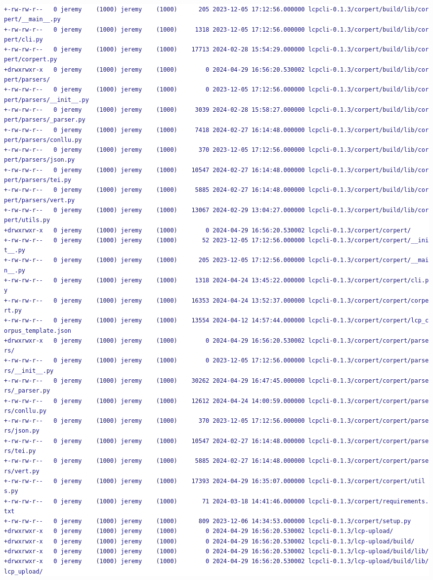 ```diff
+-rw-rw-r--   0 jeremy    (1000) jeremy    (1000)      205 2023-12-05 17:12:56.000000 lcpcli-0.1.3/corpert/build/lib/corpert/__main__.py
+-rw-rw-r--   0 jeremy    (1000) jeremy    (1000)     1318 2023-12-05 17:12:56.000000 lcpcli-0.1.3/corpert/build/lib/corpert/cli.py
+-rw-rw-r--   0 jeremy    (1000) jeremy    (1000)    17713 2024-02-28 15:54:29.000000 lcpcli-0.1.3/corpert/build/lib/corpert/corpert.py
+drwxrwxr-x   0 jeremy    (1000) jeremy    (1000)        0 2024-04-29 16:56:20.530002 lcpcli-0.1.3/corpert/build/lib/corpert/parsers/
+-rw-rw-r--   0 jeremy    (1000) jeremy    (1000)        0 2023-12-05 17:12:56.000000 lcpcli-0.1.3/corpert/build/lib/corpert/parsers/__init__.py
+-rw-rw-r--   0 jeremy    (1000) jeremy    (1000)     3039 2024-02-28 15:58:27.000000 lcpcli-0.1.3/corpert/build/lib/corpert/parsers/_parser.py
+-rw-rw-r--   0 jeremy    (1000) jeremy    (1000)     7418 2024-02-27 16:14:48.000000 lcpcli-0.1.3/corpert/build/lib/corpert/parsers/conllu.py
+-rw-rw-r--   0 jeremy    (1000) jeremy    (1000)      370 2023-12-05 17:12:56.000000 lcpcli-0.1.3/corpert/build/lib/corpert/parsers/json.py
+-rw-rw-r--   0 jeremy    (1000) jeremy    (1000)    10547 2024-02-27 16:14:48.000000 lcpcli-0.1.3/corpert/build/lib/corpert/parsers/tei.py
+-rw-rw-r--   0 jeremy    (1000) jeremy    (1000)     5885 2024-02-27 16:14:48.000000 lcpcli-0.1.3/corpert/build/lib/corpert/parsers/vert.py
+-rw-rw-r--   0 jeremy    (1000) jeremy    (1000)    13067 2024-02-29 13:04:27.000000 lcpcli-0.1.3/corpert/build/lib/corpert/utils.py
+drwxrwxr-x   0 jeremy    (1000) jeremy    (1000)        0 2024-04-29 16:56:20.530002 lcpcli-0.1.3/corpert/corpert/
+-rw-rw-r--   0 jeremy    (1000) jeremy    (1000)       52 2023-12-05 17:12:56.000000 lcpcli-0.1.3/corpert/corpert/__init__.py
+-rw-rw-r--   0 jeremy    (1000) jeremy    (1000)      205 2023-12-05 17:12:56.000000 lcpcli-0.1.3/corpert/corpert/__main__.py
+-rw-rw-r--   0 jeremy    (1000) jeremy    (1000)     1318 2024-04-24 13:45:22.000000 lcpcli-0.1.3/corpert/corpert/cli.py
+-rw-rw-r--   0 jeremy    (1000) jeremy    (1000)    16353 2024-04-24 13:52:37.000000 lcpcli-0.1.3/corpert/corpert/corpert.py
+-rw-rw-r--   0 jeremy    (1000) jeremy    (1000)    13554 2024-04-12 14:57:44.000000 lcpcli-0.1.3/corpert/corpert/lcp_corpus_template.json
+drwxrwxr-x   0 jeremy    (1000) jeremy    (1000)        0 2024-04-29 16:56:20.530002 lcpcli-0.1.3/corpert/corpert/parsers/
+-rw-rw-r--   0 jeremy    (1000) jeremy    (1000)        0 2023-12-05 17:12:56.000000 lcpcli-0.1.3/corpert/corpert/parsers/__init__.py
+-rw-rw-r--   0 jeremy    (1000) jeremy    (1000)    30262 2024-04-29 16:47:45.000000 lcpcli-0.1.3/corpert/corpert/parsers/_parser.py
+-rw-rw-r--   0 jeremy    (1000) jeremy    (1000)    12612 2024-04-24 14:00:59.000000 lcpcli-0.1.3/corpert/corpert/parsers/conllu.py
+-rw-rw-r--   0 jeremy    (1000) jeremy    (1000)      370 2023-12-05 17:12:56.000000 lcpcli-0.1.3/corpert/corpert/parsers/json.py
+-rw-rw-r--   0 jeremy    (1000) jeremy    (1000)    10547 2024-02-27 16:14:48.000000 lcpcli-0.1.3/corpert/corpert/parsers/tei.py
+-rw-rw-r--   0 jeremy    (1000) jeremy    (1000)     5885 2024-02-27 16:14:48.000000 lcpcli-0.1.3/corpert/corpert/parsers/vert.py
+-rw-rw-r--   0 jeremy    (1000) jeremy    (1000)    17393 2024-04-29 16:35:07.000000 lcpcli-0.1.3/corpert/corpert/utils.py
+-rw-rw-r--   0 jeremy    (1000) jeremy    (1000)       71 2024-03-18 14:41:46.000000 lcpcli-0.1.3/corpert/requirements.txt
+-rw-rw-r--   0 jeremy    (1000) jeremy    (1000)      809 2023-12-06 14:34:53.000000 lcpcli-0.1.3/corpert/setup.py
+drwxrwxr-x   0 jeremy    (1000) jeremy    (1000)        0 2024-04-29 16:56:20.530002 lcpcli-0.1.3/lcp-upload/
+drwxrwxr-x   0 jeremy    (1000) jeremy    (1000)        0 2024-04-29 16:56:20.530002 lcpcli-0.1.3/lcp-upload/build/
+drwxrwxr-x   0 jeremy    (1000) jeremy    (1000)        0 2024-04-29 16:56:20.530002 lcpcli-0.1.3/lcp-upload/build/lib/
+drwxrwxr-x   0 jeremy    (1000) jeremy    (1000)        0 2024-04-29 16:56:20.530002 lcpcli-0.1.3/lcp-upload/build/lib/lcp_upload/
```